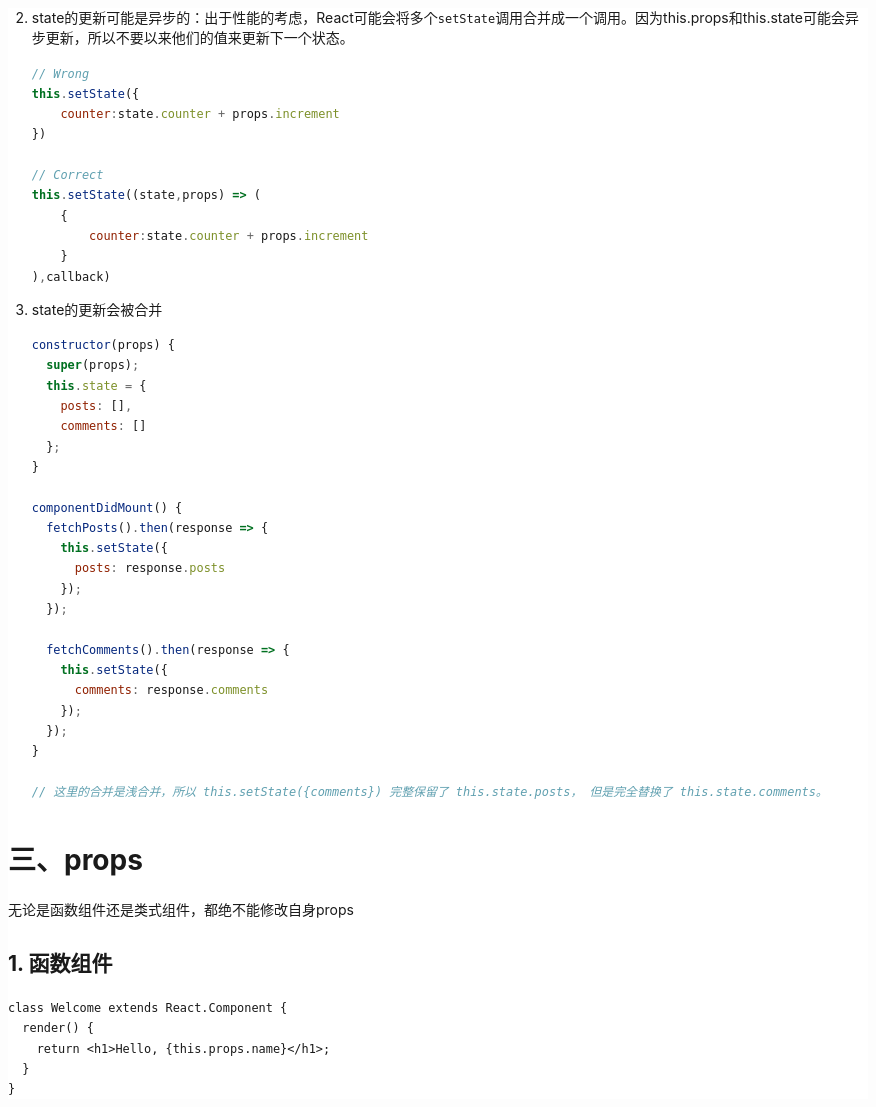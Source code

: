 2. state的更新可能是异步的：出于性能的考虑，React可能会将多个`setState`调用合并成一个调用。因为this.props和this.state可能会异步更新，所以不要以来他们的值来更新下一个状态。
    
    ```jsx
    // Wrong
    this.setState({
    	counter:state.counter + props.increment
    })
    
    // Correct
    this.setState((state,props) => (
    	{
    		counter:state.counter + props.increment
    	}
    ),callback)
    ```
    
3. state的更新会被合并
    
    ```jsx
    constructor(props) {
      super(props);
      this.state = {
        posts: [],
        comments: []
      };
    }
    
    componentDidMount() {
      fetchPosts().then(response => {
        this.setState({
          posts: response.posts
        });
      });
    
      fetchComments().then(response => {
        this.setState({
          comments: response.comments
        });
      });
    }
    
    // 这里的合并是浅合并，所以 this.setState({comments}) 完整保留了 this.state.posts， 但是完全替换了 this.state.comments。
    ```
    

# 三、props

无论是函数组件还是类式组件，都绝不能修改自身props

## 1. 函数组件

```
class Welcome extends React.Component {
  render() {
    return <h1>Hello, {this.props.name}</h1>;
  }
}
```
